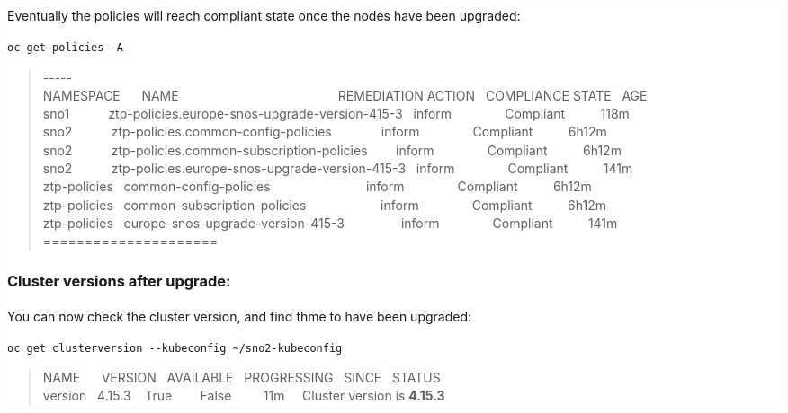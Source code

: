 Eventually the policies will reach compliant state once the nodes have been upgraded:

```
oc get policies -A
```

> -----<br>
> NAMESPACE&nbsp;&nbsp;&nbsp;&nbsp;&nbsp;&nbsp;NAME&nbsp;&nbsp;&nbsp;&nbsp;&nbsp;&nbsp;&nbsp;&nbsp;&nbsp;&nbsp;&nbsp;&nbsp;&nbsp;&nbsp;&nbsp;&nbsp;&nbsp;&nbsp;&nbsp;&nbsp;&nbsp;&nbsp;&nbsp;&nbsp;&nbsp;&nbsp;&nbsp;&nbsp;&nbsp;&nbsp;&nbsp;&nbsp;&nbsp;&nbsp;&nbsp;&nbsp;&nbsp;&nbsp;&nbsp;&nbsp;&nbsp;&nbsp;&nbsp;&nbsp;&nbsp;REMEDIATION&nbsp;ACTION&nbsp;&nbsp;&nbsp;COMPLIANCE&nbsp;STATE&nbsp;&nbsp;&nbsp;AGE<br>
> sno1&nbsp;&nbsp;&nbsp;&nbsp;&nbsp;&nbsp;&nbsp;&nbsp;&nbsp;&nbsp;&nbsp;ztp-policies.europe-snos-upgrade-version-415-3&nbsp;&nbsp;&nbsp;inform&nbsp;&nbsp;&nbsp;&nbsp;&nbsp;&nbsp;&nbsp;&nbsp;&nbsp;&nbsp;&nbsp;&nbsp;&nbsp;&nbsp;&nbsp;Compliant&nbsp;&nbsp;&nbsp;&nbsp;&nbsp;&nbsp;&nbsp;&nbsp;&nbsp;&nbsp;118m<br>
> sno2&nbsp;&nbsp;&nbsp;&nbsp;&nbsp;&nbsp;&nbsp;&nbsp;&nbsp;&nbsp;&nbsp;ztp-policies.common-config-policies&nbsp;&nbsp;&nbsp;&nbsp;&nbsp;&nbsp;&nbsp;&nbsp;&nbsp;&nbsp;&nbsp;&nbsp;&nbsp;&nbsp;inform&nbsp;&nbsp;&nbsp;&nbsp;&nbsp;&nbsp;&nbsp;&nbsp;&nbsp;&nbsp;&nbsp;&nbsp;&nbsp;&nbsp;&nbsp;Compliant&nbsp;&nbsp;&nbsp;&nbsp;&nbsp;&nbsp;&nbsp;&nbsp;&nbsp;&nbsp;6h12m<br>
> sno2&nbsp;&nbsp;&nbsp;&nbsp;&nbsp;&nbsp;&nbsp;&nbsp;&nbsp;&nbsp;&nbsp;ztp-policies.common-subscription-policies&nbsp;&nbsp;&nbsp;&nbsp;&nbsp;&nbsp;&nbsp;&nbsp;inform&nbsp;&nbsp;&nbsp;&nbsp;&nbsp;&nbsp;&nbsp;&nbsp;&nbsp;&nbsp;&nbsp;&nbsp;&nbsp;&nbsp;&nbsp;Compliant&nbsp;&nbsp;&nbsp;&nbsp;&nbsp;&nbsp;&nbsp;&nbsp;&nbsp;&nbsp;6h12m<br>
> sno2&nbsp;&nbsp;&nbsp;&nbsp;&nbsp;&nbsp;&nbsp;&nbsp;&nbsp;&nbsp;&nbsp;ztp-policies.europe-snos-upgrade-version-415-3&nbsp;&nbsp;&nbsp;inform&nbsp;&nbsp;&nbsp;&nbsp;&nbsp;&nbsp;&nbsp;&nbsp;&nbsp;&nbsp;&nbsp;&nbsp;&nbsp;&nbsp;&nbsp;Compliant&nbsp;&nbsp;&nbsp;&nbsp;&nbsp;&nbsp;&nbsp;&nbsp;&nbsp;&nbsp;141m<br>
> ztp-policies&nbsp;&nbsp;&nbsp;common-config-policies&nbsp;&nbsp;&nbsp;&nbsp;&nbsp;&nbsp;&nbsp;&nbsp;&nbsp;&nbsp;&nbsp;&nbsp;&nbsp;&nbsp;&nbsp;&nbsp;&nbsp;&nbsp;&nbsp;&nbsp;&nbsp;&nbsp;&nbsp;&nbsp;&nbsp;&nbsp;&nbsp;inform&nbsp;&nbsp;&nbsp;&nbsp;&nbsp;&nbsp;&nbsp;&nbsp;&nbsp;&nbsp;&nbsp;&nbsp;&nbsp;&nbsp;&nbsp;Compliant&nbsp;&nbsp;&nbsp;&nbsp;&nbsp;&nbsp;&nbsp;&nbsp;&nbsp;&nbsp;6h12m<br>
> ztp-policies&nbsp;&nbsp;&nbsp;common-subscription-policies&nbsp;&nbsp;&nbsp;&nbsp;&nbsp;&nbsp;&nbsp;&nbsp;&nbsp;&nbsp;&nbsp;&nbsp;&nbsp;&nbsp;&nbsp;&nbsp;&nbsp;&nbsp;&nbsp;&nbsp;&nbsp;inform&nbsp;&nbsp;&nbsp;&nbsp;&nbsp;&nbsp;&nbsp;&nbsp;&nbsp;&nbsp;&nbsp;&nbsp;&nbsp;&nbsp;&nbsp;Compliant&nbsp;&nbsp;&nbsp;&nbsp;&nbsp;&nbsp;&nbsp;&nbsp;&nbsp;&nbsp;6h12m<br>
> ztp-policies&nbsp;&nbsp;&nbsp;europe-snos-upgrade-version-415-3&nbsp;&nbsp;&nbsp;&nbsp;&nbsp;&nbsp;&nbsp;&nbsp;&nbsp;&nbsp;&nbsp;&nbsp;&nbsp;&nbsp;&nbsp;&nbsp;inform&nbsp;&nbsp;&nbsp;&nbsp;&nbsp;&nbsp;&nbsp;&nbsp;&nbsp;&nbsp;&nbsp;&nbsp;&nbsp;&nbsp;&nbsp;Compliant&nbsp;&nbsp;&nbsp;&nbsp;&nbsp;&nbsp;&nbsp;&nbsp;&nbsp;&nbsp;141m<br>
> =====================<br>


### Cluster versions after upgrade: 

You can now check the cluster version, and find thme to have been upgraded: 

```
oc get clusterversion --kubeconfig ~/sno2-kubeconfig
```

> NAME&nbsp;&nbsp;&nbsp;&nbsp;&nbsp;&nbsp;VERSION&nbsp;&nbsp;&nbsp;AVAILABLE&nbsp;&nbsp;&nbsp;PROGRESSING&nbsp;&nbsp;&nbsp;SINCE&nbsp;&nbsp;&nbsp;STATUS<br>
> version&nbsp;&nbsp;&nbsp;4.15.3&nbsp;&nbsp;&nbsp;&nbsp;True&nbsp;&nbsp;&nbsp;&nbsp;&nbsp;&nbsp;&nbsp;&nbsp;False&nbsp;&nbsp;&nbsp;&nbsp;&nbsp;&nbsp;&nbsp;&nbsp;&nbsp;11m&nbsp;&nbsp;&nbsp;&nbsp;&nbsp;Cluster&nbsp;version&nbsp;is&nbsp;**4.15.3**<br>
